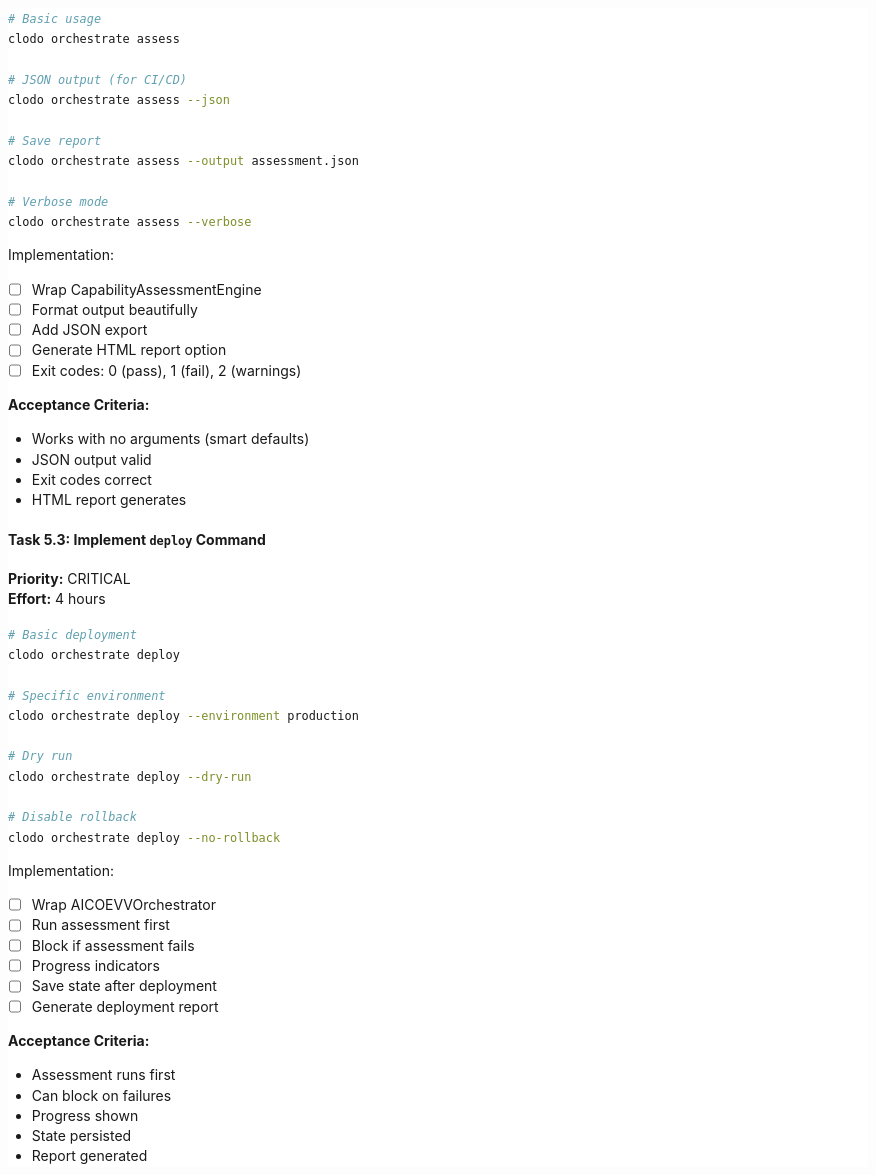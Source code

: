```bash
# Basic usage
clodo orchestrate assess

# JSON output (for CI/CD)
clodo orchestrate assess --json

# Save report
clodo orchestrate assess --output assessment.json

# Verbose mode
clodo orchestrate assess --verbose
```

Implementation:
- [ ] Wrap CapabilityAssessmentEngine
- [ ] Format output beautifully
- [ ] Add JSON export
- [ ] Generate HTML report option
- [ ] Exit codes: 0 (pass), 1 (fail), 2 (warnings)

**Acceptance Criteria:**
- Works with no arguments (smart defaults)
- JSON output valid
- Exit codes correct
- HTML report generates

#### Task 5.3: Implement `deploy` Command
**Priority:** CRITICAL  
**Effort:** 4 hours

```bash
# Basic deployment
clodo orchestrate deploy

# Specific environment
clodo orchestrate deploy --environment production

# Dry run
clodo orchestrate deploy --dry-run

# Disable rollback
clodo orchestrate deploy --no-rollback
```

Implementation:
- [ ] Wrap AICOEVVOrchestrator
- [ ] Run assessment first
- [ ] Block if assessment fails
- [ ] Progress indicators
- [ ] Save state after deployment
- [ ] Generate deployment report

**Acceptance Criteria:**
- Assessment runs first
- Can block on failures
- Progress shown
- State persisted
- Report generated
